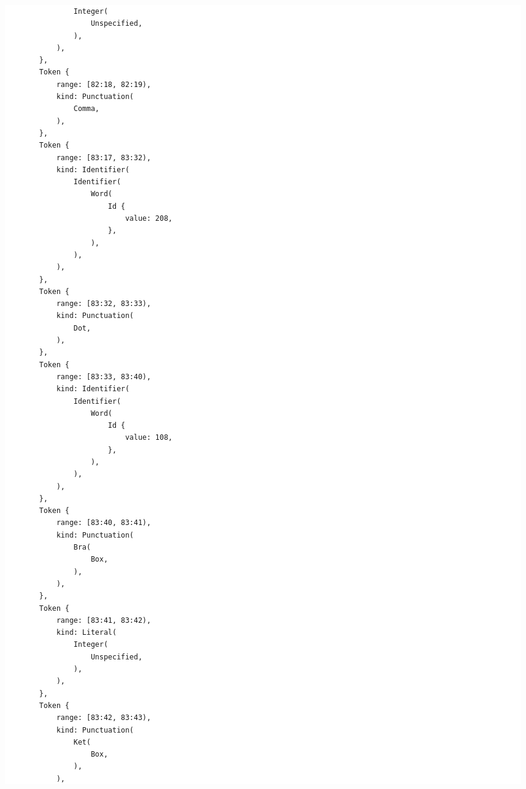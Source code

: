                     Integer(
                        Unspecified,
                    ),
                ),
            },
            Token {
                range: [82:18, 82:19),
                kind: Punctuation(
                    Comma,
                ),
            },
            Token {
                range: [83:17, 83:32),
                kind: Identifier(
                    Identifier(
                        Word(
                            Id {
                                value: 208,
                            },
                        ),
                    ),
                ),
            },
            Token {
                range: [83:32, 83:33),
                kind: Punctuation(
                    Dot,
                ),
            },
            Token {
                range: [83:33, 83:40),
                kind: Identifier(
                    Identifier(
                        Word(
                            Id {
                                value: 108,
                            },
                        ),
                    ),
                ),
            },
            Token {
                range: [83:40, 83:41),
                kind: Punctuation(
                    Bra(
                        Box,
                    ),
                ),
            },
            Token {
                range: [83:41, 83:42),
                kind: Literal(
                    Integer(
                        Unspecified,
                    ),
                ),
            },
            Token {
                range: [83:42, 83:43),
                kind: Punctuation(
                    Ket(
                        Box,
                    ),
                ),